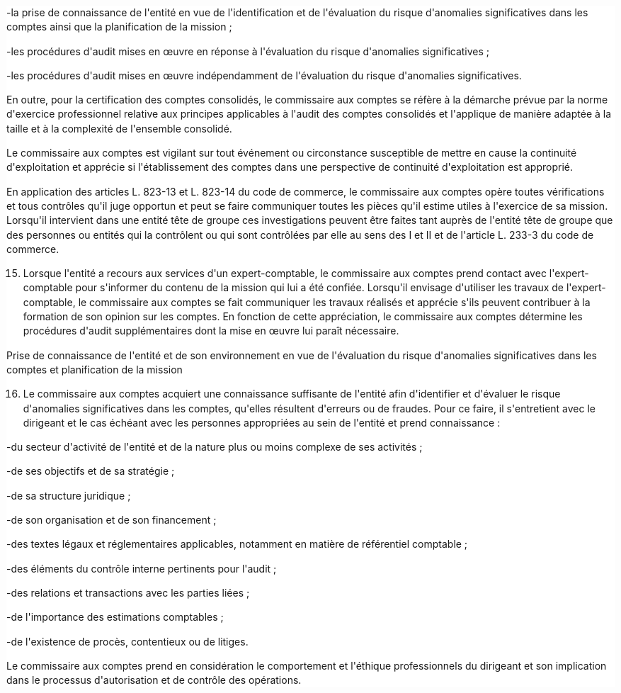 -la prise de connaissance de l'entité en vue de l'identification et de l'évaluation du risque d'anomalies significatives dans les comptes ainsi que la planification de la mission ;

-les procédures d'audit mises en œuvre en réponse à l'évaluation du risque d'anomalies significatives ;

-les procédures d'audit mises en œuvre indépendamment de l'évaluation du risque d'anomalies significatives.

En outre, pour la certification des comptes consolidés, le commissaire aux comptes se réfère à la démarche prévue par la norme d'exercice professionnel relative aux principes applicables à l'audit des comptes consolidés et l'applique de manière adaptée à la taille et à la complexité de l'ensemble consolidé.

Le commissaire aux comptes est vigilant sur tout événement ou circonstance susceptible de mettre en cause la continuité d'exploitation et apprécie si l'établissement des comptes dans une perspective de continuité d'exploitation est approprié.

En application des articles L. 823-13 et L. 823-14 du code de commerce, le commissaire aux comptes opère toutes vérifications et tous contrôles qu'il juge opportun et peut se faire communiquer toutes les pièces qu'il estime utiles à l'exercice de sa mission. Lorsqu'il intervient dans une entité tête de groupe ces investigations peuvent être faites tant auprès de l'entité tête de groupe que des personnes ou entités qui la contrôlent ou qui sont contrôlées par elle au sens des I et II et de l'article L. 233-3 du code de commerce.

15. Lorsque l'entité a recours aux services d'un expert-comptable, le commissaire aux comptes prend contact avec l'expert-comptable pour s'informer du contenu de la mission qui lui a été confiée. Lorsqu'il envisage d'utiliser les travaux de l'expert-comptable, le commissaire aux comptes se fait communiquer les travaux réalisés et apprécie s'ils peuvent contribuer à la formation de son opinion sur les comptes. En fonction de cette appréciation, le commissaire aux comptes détermine les procédures d'audit supplémentaires dont la mise en œuvre lui paraît nécessaire.

Prise de connaissance de l'entité et de son environnement en vue de l'évaluation du risque d'anomalies significatives dans les comptes et planification de la mission

16. Le commissaire aux comptes acquiert une connaissance suffisante de l'entité afin d'identifier et d'évaluer le risque d'anomalies significatives dans les comptes, qu'elles résultent d'erreurs ou de fraudes. Pour ce faire, il s'entretient avec le dirigeant et le cas échéant avec les personnes appropriées au sein de l'entité et prend connaissance :

-du secteur d'activité de l'entité et de la nature plus ou moins complexe de ses activités ;

-de ses objectifs et de sa stratégie ;

-de sa structure juridique ;

-de son organisation et de son financement ;

-des textes légaux et réglementaires applicables, notamment en matière de référentiel comptable ;

-des éléments du contrôle interne pertinents pour l'audit ;

-des relations et transactions avec les parties liées ;

-de l'importance des estimations comptables ;

-de l'existence de procès, contentieux ou de litiges.

Le commissaire aux comptes prend en considération le comportement et l'éthique professionnels du dirigeant et son implication dans le processus d'autorisation et de contrôle des opérations.
